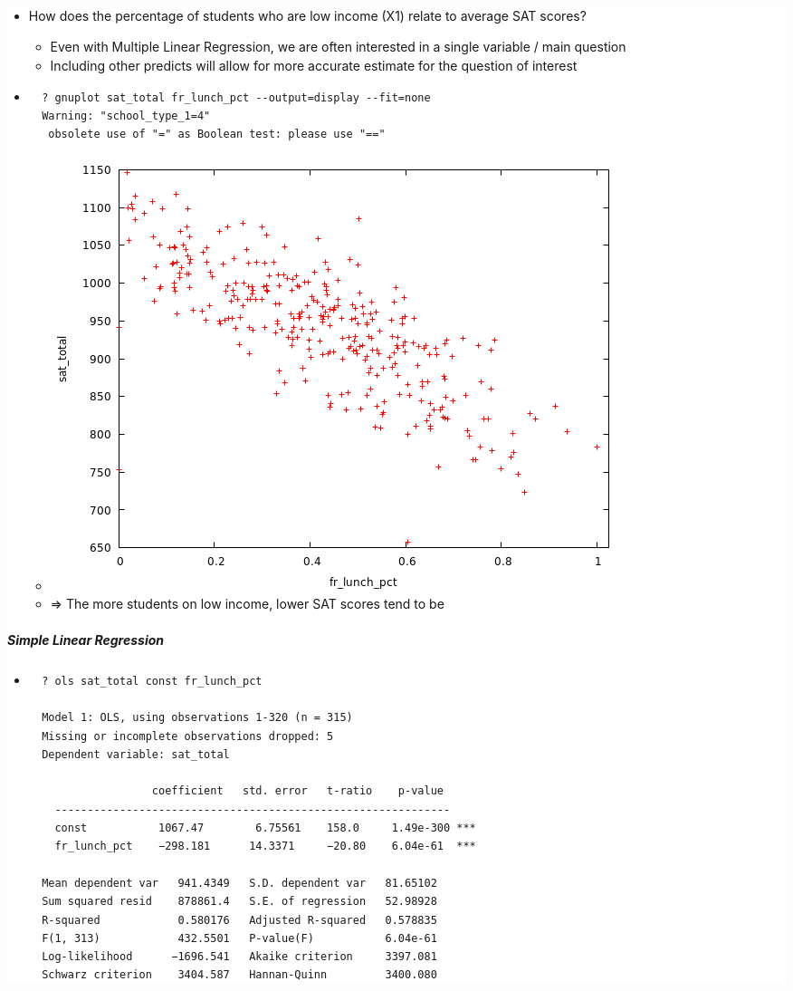 - How does the percentage of students who are low income (X1) relate to average SAT scores?

    - Even with Multiple Linear Regression, we are often interested in a single variable / main question
    - Including other predicts will allow for more accurate estimate for the question of interest

- ```
    ? gnuplot sat_total fr_lunch_pct --output=display --fit=none
    Warning: "school_type_1=4"
     obsolete use of "=" as Boolean test: please use "=="
    ```

    - ![gretl_1](objects/gretl_1.png)
    - => The more students on low income, lower SAT scores tend to be

##### Simple Linear Regression

- ```
    ? ols sat_total const fr_lunch_pct
    
    Model 1: OLS, using observations 1-320 (n = 315)
    Missing or incomplete observations dropped: 5
    Dependent variable: sat_total
    
                     coefficient   std. error   t-ratio    p-value 
      -------------------------------------------------------------
      const           1067.47        6.75561    158.0     1.49e-300 ***
      fr_lunch_pct    −298.181      14.3371     −20.80    6.04e-61  ***
    
    Mean dependent var   941.4349   S.D. dependent var   81.65102
    Sum squared resid    878861.4   S.E. of regression   52.98928
    R-squared            0.580176   Adjusted R-squared   0.578835
    F(1, 313)            432.5501   P-value(F)           6.04e-61
    Log-likelihood      −1696.541   Akaike criterion     3397.081
    Schwarz criterion    3404.587   Hannan-Quinn         3400.080
    ```
